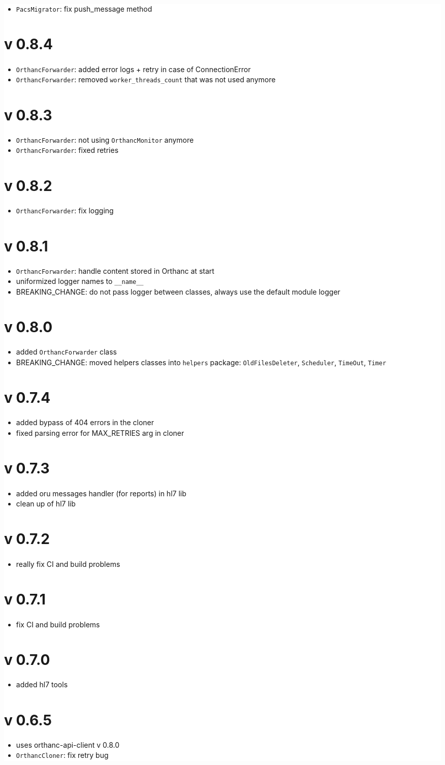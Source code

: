 - `PacsMigrator`: fix push_message method

v 0.8.4
=======

- `OrthancForwarder`: added error logs + retry in case of ConnectionError
- `OrthancForwarder`: removed `worker_threads_count` that was not used anymore

v 0.8.3
=======

- `OrthancForwarder`: not using `OrthancMonitor` anymore
- `OrthancForwarder`: fixed retries

v 0.8.2
=======

- `OrthancForwarder`: fix logging

v 0.8.1
=======

- `OrthancForwarder`: handle content stored in Orthanc at start
- uniformized logger names to `__name__`
- BREAKING_CHANGE: do not pass logger between classes, always use the default module logger

v 0.8.0
=======

- added `OrthancForwarder` class
- BREAKING_CHANGE: moved helpers classes into `helpers` package: `OldFilesDeleter`, `Scheduler`, `TimeOut`, `Timer`

v 0.7.4
=======
- added bypass of 404 errors in the cloner
- fixed parsing error for MAX_RETRIES arg in cloner

v 0.7.3
=======
- added oru messages handler (for reports) in hl7 lib
- clean up of hl7 lib

v 0.7.2
=======
- really fix CI and build problems

v 0.7.1
=======
- fix CI and build problems

v 0.7.0
=======
- added hl7 tools

v 0.6.5
=======
- uses orthanc-api-client v 0.8.0
- `OrthancCloner`: fix retry bug
